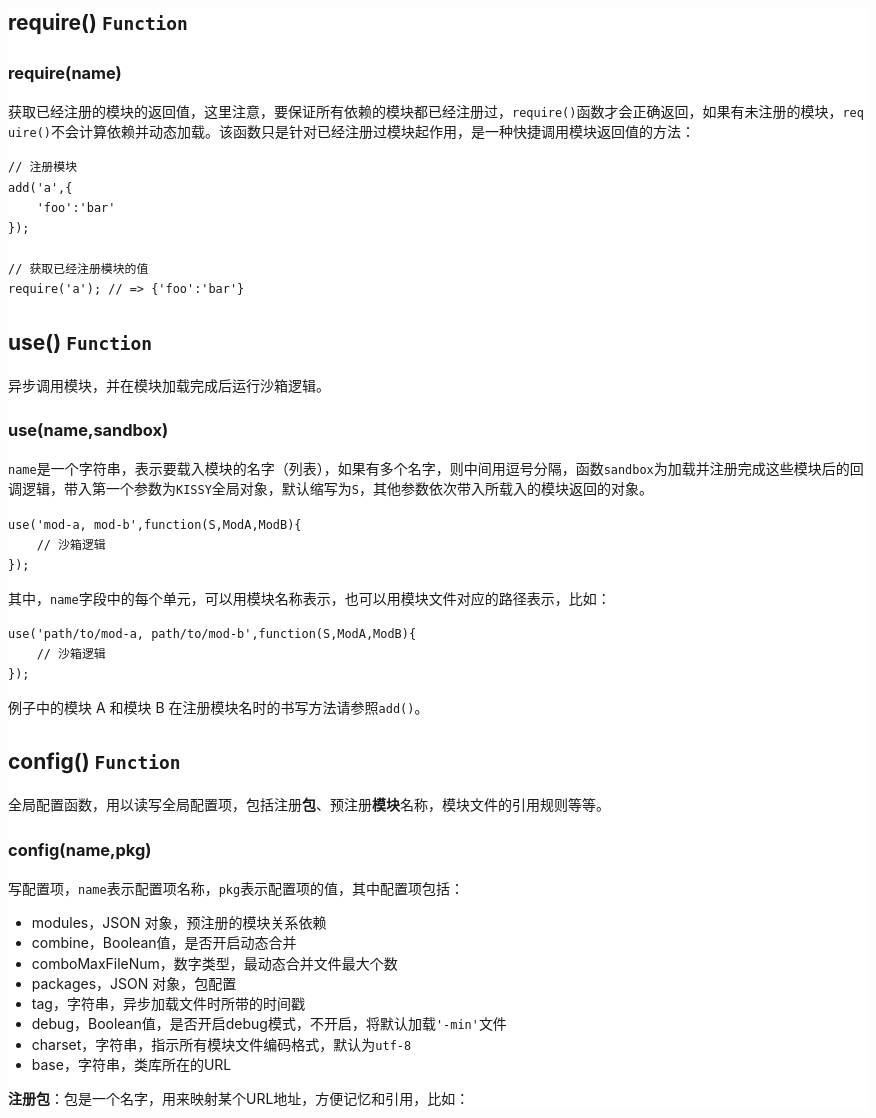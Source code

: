 ## require() `Function`

### require(name)

获取已经注册的模块的返回值，这里注意，要保证所有依赖的模块都已经注册过，`require()`函数才会正确返回，如果有未注册的模块，`require()`不会计算依赖并动态加载。该函数只是针对已经注册过模块起作用，是一种快捷调用模块返回值的方法：

	// 注册模块
	add('a',{
		'foo':'bar'	
	});
	
	// 获取已经注册模块的值
	require('a'); // => {'foo':'bar'}

## use() `Function`

异步调用模块，并在模块加载完成后运行沙箱逻辑。

### use(name,sandbox)

`name`是一个字符串，表示要载入模块的名字（列表），如果有多个名字，则中间用逗号分隔，函数`sandbox`为加载并注册完成这些模块后的回调逻辑，带入第一个参数为`KISSY`全局对象，默认缩写为`S`，其他参数依次带入所载入的模块返回的对象。

	use('mod-a, mod-b',function(S,ModA,ModB){
		// 沙箱逻辑
	});

其中，`name`字段中的每个单元，可以用模块名称表示，也可以用模块文件对应的路径表示，比如：

	use('path/to/mod-a, path/to/mod-b',function(S,ModA,ModB){
		// 沙箱逻辑	
	});

例子中的模块 A 和模块 B 在注册模块名时的书写方法请参照`add()`。

## config() `Function`

全局配置函数，用以读写全局配置项，包括注册**包**、预注册**模块**名称，模块文件的引用规则等等。

### config(name,pkg)

写配置项，`name`表示配置项名称，`pkg`表示配置项的值，其中配置项包括：

- modules，JSON 对象，预注册的模块关系依赖
- combine，Boolean值，是否开启动态合并
- comboMaxFileNum，数字类型，最动态合并文件最大个数
- packages，JSON 对象，包配置
- tag，字符串，异步加载文件时所带的时间戳
- debug，Boolean值，是否开启debug模式，不开启，将默认加载`'-min'`文件
- charset，字符串，指示所有模块文件编码格式，默认为`utf-8`
- base，字符串，类库所在的URL

**注册包**：包是一个名字，用来映射某个URL地址，方便记忆和引用，比如：

